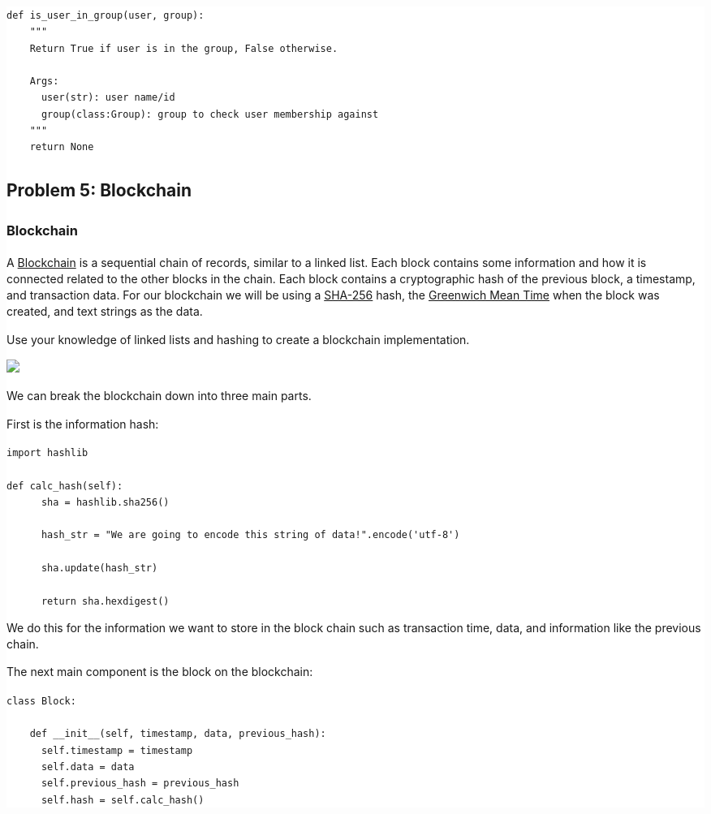 ```
def is_user_in_group(user, group):
    """
    Return True if user is in the group, False otherwise.

    Args:
      user(str): user name/id
      group(class:Group): group to check user membership against
    """
    return None

```
## Problem 5: Blockchain

### Blockchain

A  [Blockchain](https://en.wikipedia.org/wiki/Blockchain)  is a sequential chain of records, similar to a linked list. Each block contains some information and how it is connected related to the other blocks in the chain. Each block contains a cryptographic hash of the previous block, a timestamp, and transaction data. For our blockchain we will be using a  [SHA-256](https://en.wikipedia.org/wiki/SHA-2)  hash, the  [Greenwich Mean Time](https://en.wikipedia.org/wiki/Greenwich_Mean_Time)  when the block was created, and text strings as the data.

Use your knowledge of linked lists and hashing to create a blockchain implementation.

![](https://video.udacity-data.com/topher/2019/April/5ca8bd1d_untitled-diagram/untitled-diagram.png)

We can break the blockchain down into three main parts.

First is the information hash:

```
import hashlib

def calc_hash(self):
      sha = hashlib.sha256()

      hash_str = "We are going to encode this string of data!".encode('utf-8')

      sha.update(hash_str)

      return sha.hexdigest()

```

We do this for the information we want to store in the block chain such as transaction time, data, and information like the previous chain.

The next main component is the block on the blockchain:

```
class Block:

    def __init__(self, timestamp, data, previous_hash):
      self.timestamp = timestamp
      self.data = data
      self.previous_hash = previous_hash
      self.hash = self.calc_hash()

```
